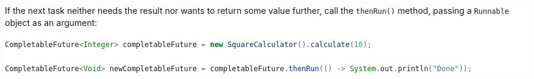 If the next task neither needs the result nor wants to return some value further, call the `thenRun()` method, passing a `Runnable` object as an argument:

```java
CompletableFuture<Integer> completableFuture = new SquareCalculator().calculate(10);

CompletableFuture<Void> newCompletableFuture = completableFuture.thenRun(() -> System.out.println("Done"));
```